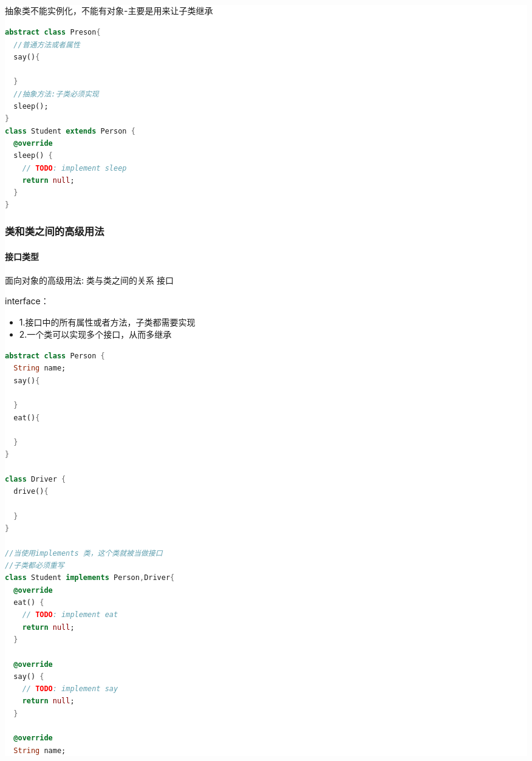 抽象类不能实例化，不能有对象-主要是用来让子类继承

```dart
abstract class Preson{
  //普通方法或者属性
  say(){

  }
  //抽象方法:子类必须实现
  sleep();
}
class Student extends Person {
  @override
  sleep() {
    // TODO: implement sleep
    return null;
  }
}
```

### 类和类之间的高级用法

#### 接口类型

面向对象的高级用法: 类与类之间的关系 接口

interface：

- 1.接口中的所有属性或者方法，子类都需要实现
- 2.一个类可以实现多个接口，从而多继承

```dart
abstract class Person {
  String name;
  say(){

  }
  eat(){

  }
}

class Driver {
  drive(){

  }
}

//当使用implements 类，这个类就被当做接口
//子类都必须重写
class Student implements Person,Driver{
  @override
  eat() {
    // TODO: implement eat
    return null;
  }

  @override
  say() {
    // TODO: implement say
    return null;
  }

  @override
  String name;

```